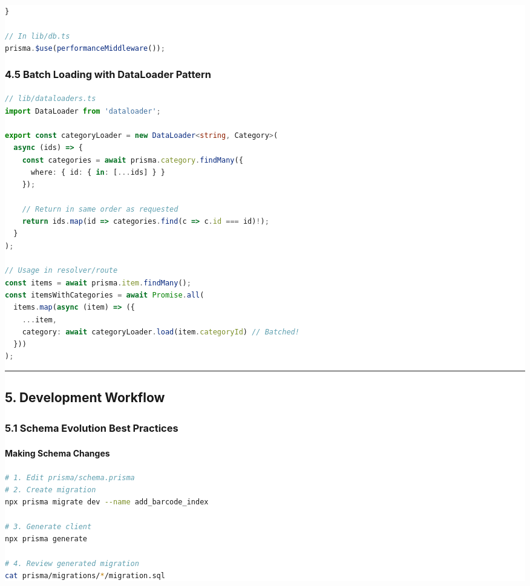 ```typescript
}

// In lib/db.ts
prisma.$use(performanceMiddleware());
```

### 4.5 Batch Loading with DataLoader Pattern

```typescript
// lib/dataloaders.ts
import DataLoader from 'dataloader';

export const categoryLoader = new DataLoader<string, Category>(
  async (ids) => {
    const categories = await prisma.category.findMany({
      where: { id: { in: [...ids] } }
    });

    // Return in same order as requested
    return ids.map(id => categories.find(c => c.id === id)!);
  }
);

// Usage in resolver/route
const items = await prisma.item.findMany();
const itemsWithCategories = await Promise.all(
  items.map(async (item) => ({
    ...item,
    category: await categoryLoader.load(item.categoryId) // Batched!
  }))
);
```

---

## 5. Development Workflow

### 5.1 Schema Evolution Best Practices

#### Making Schema Changes
```bash
# 1. Edit prisma/schema.prisma
# 2. Create migration
npx prisma migrate dev --name add_barcode_index

# 3. Generate client
npx prisma generate

# 4. Review generated migration
cat prisma/migrations/*/migration.sql
```
